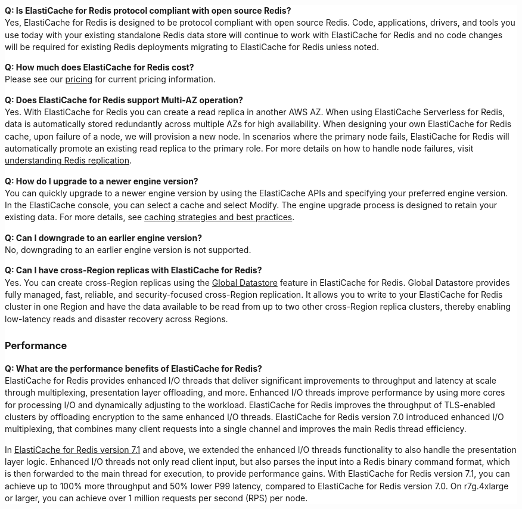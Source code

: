 **Q: Is ElastiCache for Redis protocol compliant with open source Redis?**  
Yes, ElastiCache for Redis is designed to be protocol compliant with open source Redis. Code, applications, drivers, and tools you use today with your existing standalone Redis data store will continue to work with ElastiCache for Redis and no code changes will be required for existing Redis deployments migrating to ElastiCache for Redis unless noted.

**Q: How much does ElastiCache for Redis cost?**  
Please see our [pricing](https://aws.amazon.com/elasticache/pricing/) for current pricing information.

**Q: Does ElastiCache for Redis support Multi-AZ operation?**  
Yes. With ElastiCache for Redis you can create a read replica in another AWS AZ. When using ElastiCache Serverless for Redis, data is automatically stored redundantly across multiple AZs for high availability. When designing your own ElastiCache for Redis cache, upon failure of a node, we will provision a new node. In scenarios where the primary node fails, ElastiCache for Redis will automatically promote an existing read replica to the primary role. For more details on how to handle node failures, visit [understanding Redis replication](https://docs.aws.amazon.com/AmazonElastiCache/latest/red-ug/Replication.Redis.Groups.html).

**Q: How do I upgrade to a newer engine version?**  
You can quickly upgrade to a newer engine version by using the ElastiCache APIs and specifying your preferred engine version. In the ElastiCache console, you can select a cache and select Modify. The engine upgrade process is designed to retain your existing data. For more details, see [caching strategies and best practices](https://docs.aws.amazon.com/AmazonElastiCache/latest/red-ug/BestPractices.html).

**Q: Can I downgrade to an earlier engine version?**  
No, downgrading to an earlier engine version is not supported.

**Q: Can I have cross-Region replicas with ElastiCache for Redis?**  
Yes. You can create cross-Region replicas using the [Global Datastore](https://docs.aws.amazon.com/AmazonElastiCache/latest/red-ug/Redis-Global-Datastore.html) feature in ElastiCache for Redis. Global Datastore provides fully managed, fast, reliable, and security-focused cross-Region replication. It allows you to write to your ElastiCache for Redis cluster in one Region and have the data available to be read from up to two other cross-Region replica clusters, thereby enabling low-latency reads and disaster recovery across Regions.

### Performance

**Q: What are the performance benefits of ElastiCache for Redis?**  
ElastiCache for Redis provides enhanced I/O threads that deliver significant improvements to throughput and latency at scale through multiplexing, presentation layer offloading, and more. Enhanced I/O threads improve performance by using more cores for processing I/O and dynamically adjusting to the workload. ElastiCache for Redis improves the throughput of TLS-enabled clusters by offloading encryption to the same enhanced I/O threads. ElastiCache for Redis version 7.0 introduced enhanced I/O multiplexing, that combines many client requests into a single channel and improves the main Redis thread efficiency.

In [ElastiCache for Redis version 7.1](https://aws.amazon.com/blogs/database/achieve-over-500-million-requests-per-second-per-cluster-with-amazon-elasticache-for-redis-7-1/) and above, we extended the enhanced I/O threads functionality to also handle the presentation layer logic. Enhanced I/O threads not only read client input, but also parses the input into a Redis binary command format, which is then forwarded to the main thread for execution, to provide performance gains. With ElastiCache for Redis version 7.1, you can achieve up to 100% more throughput and 50% lower P99 latency, compared to ElastiCache for Redis version 7.0. On r7g.4xlarge or larger, you can achieve over 1 million requests per second (RPS) per node.
